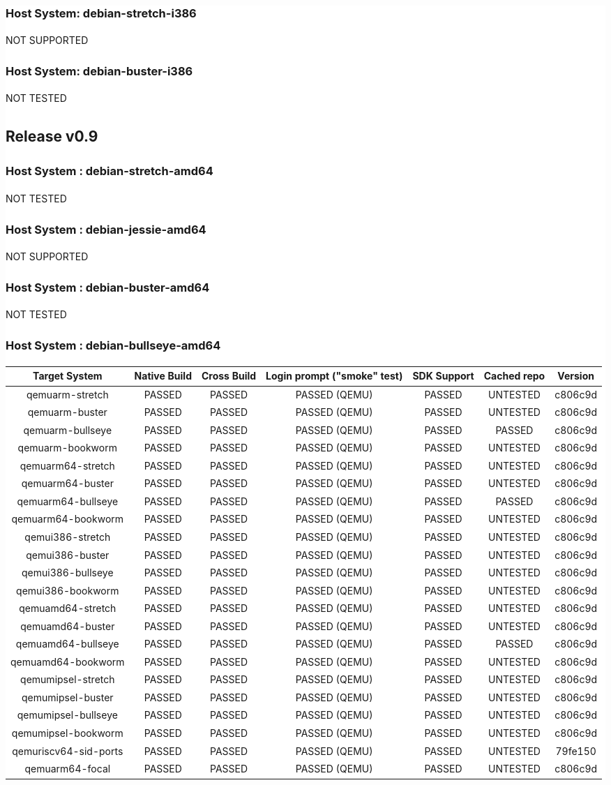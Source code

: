 ### Host System: debian-stretch-i386

NOT SUPPORTED

### Host System: debian-buster-i386

NOT TESTED

Release v0.9
------------

### Host System : debian-stretch-amd64

NOT TESTED

### Host System : debian-jessie-amd64

NOT SUPPORTED

### Host System : debian-buster-amd64

NOT TESTED

### Host System : debian-bullseye-amd64

| Target System            | Native Build  | Cross Build   |Login prompt ("smoke" test)|SDK Support|Cached repo| Version |
|:------------------------:|:-------------:|:-------------:|:-------------------------:|:---------:|:---------:|:-------:|
| qemuarm-stretch          | PASSED        | PASSED        | PASSED (QEMU)             | PASSED    | UNTESTED  | c806c9d |
| qemuarm-buster           | PASSED        | PASSED        | PASSED (QEMU)             | PASSED    | UNTESTED  | c806c9d |
| qemuarm-bullseye         | PASSED        | PASSED        | PASSED (QEMU)             | PASSED    | PASSED    | c806c9d |
| qemuarm-bookworm         | PASSED        | PASSED        | PASSED (QEMU)             | PASSED    | UNTESTED  | c806c9d |
| qemuarm64-stretch        | PASSED        | PASSED        | PASSED (QEMU)             | PASSED    | UNTESTED  | c806c9d |
| qemuarm64-buster         | PASSED        | PASSED        | PASSED (QEMU)             | PASSED    | UNTESTED  | c806c9d |
| qemuarm64-bullseye       | PASSED        | PASSED        | PASSED (QEMU)             | PASSED    | PASSED    | c806c9d |
| qemuarm64-bookworm       | PASSED        | PASSED        | PASSED (QEMU)             | PASSED    | UNTESTED  | c806c9d |
| qemui386-stretch         | PASSED        | PASSED        | PASSED (QEMU)             | PASSED    | UNTESTED  | c806c9d |
| qemui386-buster          | PASSED        | PASSED        | PASSED (QEMU)             | PASSED    | UNTESTED  | c806c9d |
| qemui386-bullseye        | PASSED        | PASSED        | PASSED (QEMU)             | PASSED    | UNTESTED  | c806c9d |
| qemui386-bookworm        | PASSED        | PASSED        | PASSED (QEMU)             | PASSED    | UNTESTED  | c806c9d |
| qemuamd64-stretch        | PASSED        | PASSED        | PASSED (QEMU)             | PASSED    | UNTESTED  | c806c9d |
| qemuamd64-buster         | PASSED        | PASSED        | PASSED (QEMU)             | PASSED    | UNTESTED  | c806c9d |
| qemuamd64-bullseye       | PASSED        | PASSED        | PASSED (QEMU)             | PASSED    | PASSED    | c806c9d |
| qemuamd64-bookworm       | PASSED        | PASSED        | PASSED (QEMU)             | PASSED    | UNTESTED  | c806c9d |
| qemumipsel-stretch       | PASSED        | PASSED        | PASSED (QEMU)             | PASSED    | UNTESTED  | c806c9d |
| qemumipsel-buster        | PASSED        | PASSED        | PASSED (QEMU)             | PASSED    | UNTESTED  | c806c9d |
| qemumipsel-bullseye      | PASSED        | PASSED        | PASSED (QEMU)             | PASSED    | UNTESTED  | c806c9d |
| qemumipsel-bookworm      | PASSED        | PASSED        | PASSED (QEMU)             | PASSED    | UNTESTED  | c806c9d |
| qemuriscv64-sid-ports    | PASSED        | PASSED        | PASSED (QEMU)             | PASSED    | UNTESTED  | 79fe150 |
| qemuarm64-focal          | PASSED        | PASSED        | PASSED (QEMU)             | PASSED    | UNTESTED  | c806c9d |